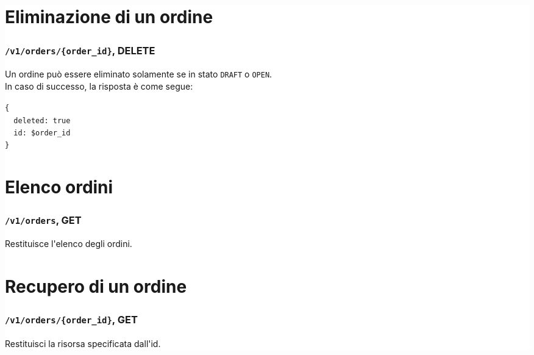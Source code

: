Eliminazione di un ordine
======================
### `/v1/orders/{order_id}`, DELETE
Un ordine può essere eliminato solamente se in stato `DRAFT` o `OPEN`.  
In caso di successo, la risposta è come segue:
```
{
  deleted: true
  id: $order_id
}
```

Elenco ordini
======================
### `/v1/orders`, GET
Restituisce l'elenco degli ordini.

Recupero di un ordine
======================
### `/v1/orders/{order_id}`, GET
Restituisci la risorsa specificata dall'id.
